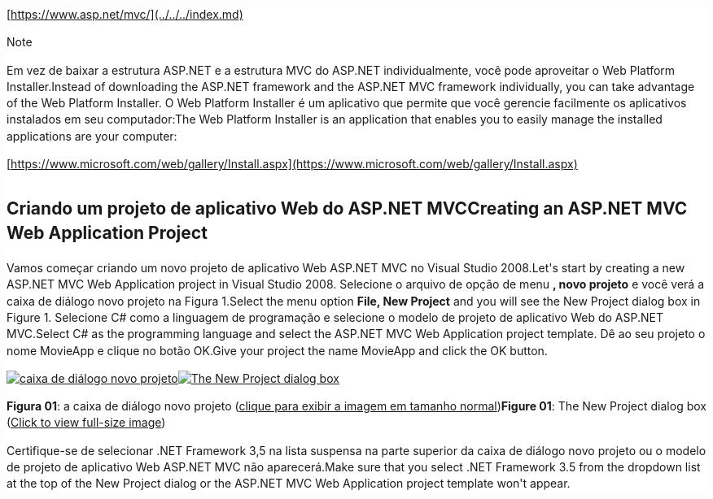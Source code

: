 [https://www.asp.net/mvc/](../../../index.md)

> [!NOTE] 
> 
> <span data-ttu-id="66b8e-142">Em vez de baixar a estrutura ASP.NET e a estrutura MVC do ASP.NET individualmente, você pode aproveitar o Web Platform Installer.</span><span class="sxs-lookup"><span data-stu-id="66b8e-142">Instead of downloading the ASP.NET framework and the ASP.NET MVC framework individually, you can take advantage of the Web Platform Installer.</span></span> <span data-ttu-id="66b8e-143">O Web Platform Installer é um aplicativo que permite que você gerencie facilmente os aplicativos instalados em seu computador:</span><span class="sxs-lookup"><span data-stu-id="66b8e-143">The Web Platform Installer is an application that enables you to easily manage the installed applications are your computer:</span></span>
> 
> [https://www.microsoft.com/web/gallery/Install.aspx](https://www.microsoft.com/web/gallery/Install.aspx)

## <a name="creating-an-aspnet-mvc-web-application-project"></a><span data-ttu-id="66b8e-144">Criando um projeto de aplicativo Web do ASP.NET MVC</span><span class="sxs-lookup"><span data-stu-id="66b8e-144">Creating an ASP.NET MVC Web Application Project</span></span>

<span data-ttu-id="66b8e-145">Vamos começar criando um novo projeto de aplicativo Web ASP.NET MVC no Visual Studio 2008.</span><span class="sxs-lookup"><span data-stu-id="66b8e-145">Let's start by creating a new ASP.NET MVC Web Application project in Visual Studio 2008.</span></span> <span data-ttu-id="66b8e-146">Selecione o arquivo de opção de menu **, novo projeto** e você verá a caixa de diálogo novo projeto na Figura 1.</span><span class="sxs-lookup"><span data-stu-id="66b8e-146">Select the menu option **File, New Project** and you will see the New Project dialog box in Figure 1.</span></span> <span data-ttu-id="66b8e-147">Selecione C# como a linguagem de programação e selecione o modelo de projeto de aplicativo Web do ASP.NET MVC.</span><span class="sxs-lookup"><span data-stu-id="66b8e-147">Select C# as the programming language and select the ASP.NET MVC Web Application project template.</span></span> <span data-ttu-id="66b8e-148">Dê ao seu projeto o nome MovieApp e clique no botão OK.</span><span class="sxs-lookup"><span data-stu-id="66b8e-148">Give your project the name MovieApp and click the OK button.</span></span>

<span data-ttu-id="66b8e-149">[![caixa de diálogo novo projeto](create-a-movie-database-application-in-15-minutes-with-asp-net-mvc-cs/_static/image1.jpg)](create-a-movie-database-application-in-15-minutes-with-asp-net-mvc-cs/_static/image1.png)</span><span class="sxs-lookup"><span data-stu-id="66b8e-149">[![The New Project dialog box](create-a-movie-database-application-in-15-minutes-with-asp-net-mvc-cs/_static/image1.jpg)](create-a-movie-database-application-in-15-minutes-with-asp-net-mvc-cs/_static/image1.png)</span></span>

<span data-ttu-id="66b8e-150">**Figura 01**: a caixa de diálogo novo projeto ([clique para exibir a imagem em tamanho normal](create-a-movie-database-application-in-15-minutes-with-asp-net-mvc-cs/_static/image2.png))</span><span class="sxs-lookup"><span data-stu-id="66b8e-150">**Figure 01**: The New Project dialog box ([Click to view full-size image](create-a-movie-database-application-in-15-minutes-with-asp-net-mvc-cs/_static/image2.png))</span></span>

<span data-ttu-id="66b8e-151">Certifique-se de selecionar .NET Framework 3,5 na lista suspensa na parte superior da caixa de diálogo novo projeto ou o modelo de projeto de aplicativo Web ASP.NET MVC não aparecerá.</span><span class="sxs-lookup"><span data-stu-id="66b8e-151">Make sure that you select .NET Framework 3.5 from the dropdown list at the top of the New Project dialog or the ASP.NET MVC Web Application project template won't appear.</span></span>
